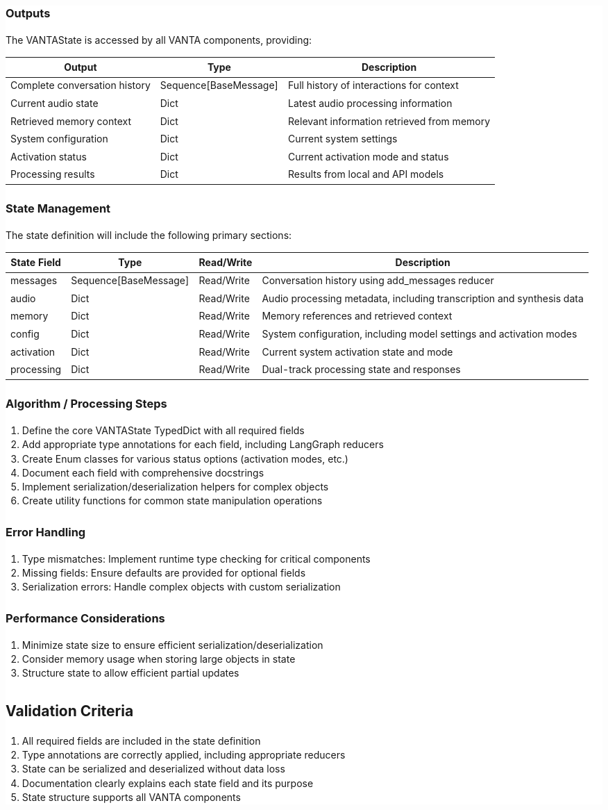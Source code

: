 ### Outputs
The VANTAState is accessed by all VANTA components, providing:

| Output | Type | Description |
|--------|------|-------------|
| Complete conversation history | Sequence[BaseMessage] | Full history of interactions for context |
| Current audio state | Dict | Latest audio processing information |
| Retrieved memory context | Dict | Relevant information retrieved from memory |
| System configuration | Dict | Current system settings |
| Activation status | Dict | Current activation mode and status |
| Processing results | Dict | Results from local and API models |

### State Management
The state definition will include the following primary sections:

| State Field | Type | Read/Write | Description |
|-------------|------|------------|-------------|
| messages | Sequence[BaseMessage] | Read/Write | Conversation history using add_messages reducer |
| audio | Dict | Read/Write | Audio processing metadata, including transcription and synthesis data |
| memory | Dict | Read/Write | Memory references and retrieved context |
| config | Dict | Read/Write | System configuration, including model settings and activation modes |
| activation | Dict | Read/Write | Current system activation state and mode |
| processing | Dict | Read/Write | Dual-track processing state and responses |

### Algorithm / Processing Steps
1. Define the core VANTAState TypedDict with all required fields
2. Add appropriate type annotations for each field, including LangGraph reducers
3. Create Enum classes for various status options (activation modes, etc.)
4. Document each field with comprehensive docstrings
5. Implement serialization/deserialization helpers for complex objects
6. Create utility functions for common state manipulation operations

### Error Handling
1. Type mismatches: Implement runtime type checking for critical components
2. Missing fields: Ensure defaults are provided for optional fields
3. Serialization errors: Handle complex objects with custom serialization

### Performance Considerations
1. Minimize state size to ensure efficient serialization/deserialization
2. Consider memory usage when storing large objects in state
3. Structure state to allow efficient partial updates

## Validation Criteria
1. All required fields are included in the state definition
2. Type annotations are correctly applied, including appropriate reducers
3. State can be serialized and deserialized without data loss
4. Documentation clearly explains each state field and its purpose
5. State structure supports all VANTA components
